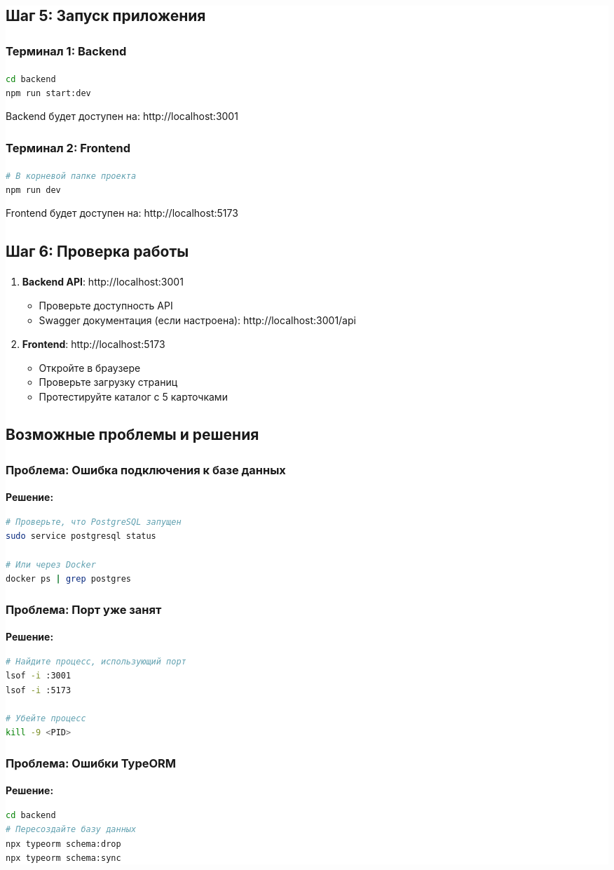 ## Шаг 5: Запуск приложения

### Терминал 1: Backend
```bash
cd backend
npm run start:dev
```
Backend будет доступен на: http://localhost:3001

### Терминал 2: Frontend
```bash
# В корневой папке проекта
npm run dev
```
Frontend будет доступен на: http://localhost:5173

## Шаг 6: Проверка работы

1. **Backend API**: http://localhost:3001
   - Проверьте доступность API
   - Swagger документация (если настроена): http://localhost:3001/api

2. **Frontend**: http://localhost:5173
   - Откройте в браузере
   - Проверьте загрузку страниц
   - Протестируйте каталог с 5 карточками

## Возможные проблемы и решения

### Проблема: Ошибка подключения к базе данных
**Решение:**
```bash
# Проверьте, что PostgreSQL запущен
sudo service postgresql status

# Или через Docker
docker ps | grep postgres
```

### Проблема: Порт уже занят
**Решение:**
```bash
# Найдите процесс, использующий порт
lsof -i :3001
lsof -i :5173

# Убейте процесс
kill -9 <PID>
```

### Проблема: Ошибки TypeORM
**Решение:**
```bash
cd backend
# Пересоздайте базу данных
npx typeorm schema:drop
npx typeorm schema:sync
```
